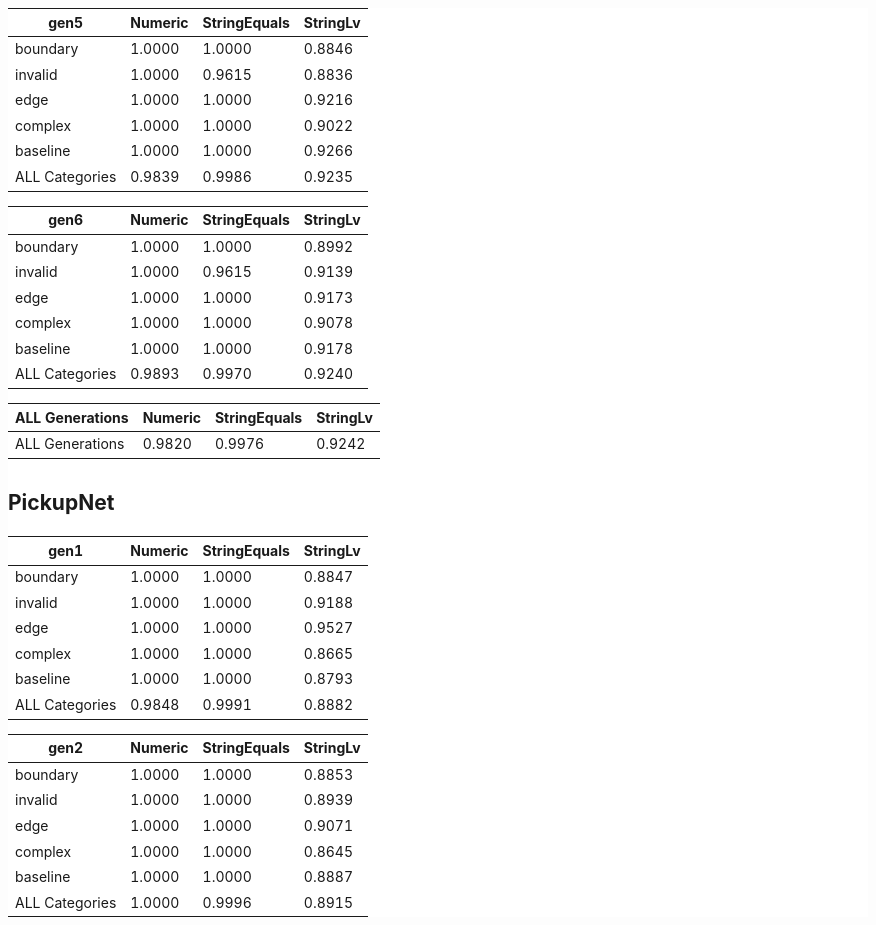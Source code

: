 | gen5 | Numeric | StringEquals | StringLv |
|---|---|---|---|
| boundary | 1.0000 | 1.0000 | 0.8846 |
| invalid | 1.0000 | 0.9615 | 0.8836 |
| edge | 1.0000 | 1.0000 | 0.9216 |
| complex | 1.0000 | 1.0000 | 0.9022 |
| baseline | 1.0000 | 1.0000 | 0.9266 |
| ALL Categories | 0.9839 | 0.9986 | 0.9235 |

| gen6 | Numeric | StringEquals | StringLv |
|---|---|---|---|
| boundary | 1.0000 | 1.0000 | 0.8992 |
| invalid | 1.0000 | 0.9615 | 0.9139 |
| edge | 1.0000 | 1.0000 | 0.9173 |
| complex | 1.0000 | 1.0000 | 0.9078 |
| baseline | 1.0000 | 1.0000 | 0.9178 |
| ALL Categories | 0.9893 | 0.9970 | 0.9240 |

| ALL Generations | Numeric | StringEquals | StringLv |
|---|---|---|---|
| ALL Generations | 0.9820 | 0.9976 | 0.9242 |

## PickupNet

| gen1 | Numeric | StringEquals | StringLv |
|---|---|---|---|
| boundary | 1.0000 | 1.0000 | 0.8847 |
| invalid | 1.0000 | 1.0000 | 0.9188 |
| edge | 1.0000 | 1.0000 | 0.9527 |
| complex | 1.0000 | 1.0000 | 0.8665 |
| baseline | 1.0000 | 1.0000 | 0.8793 |
| ALL Categories | 0.9848 | 0.9991 | 0.8882 |

| gen2 | Numeric | StringEquals | StringLv |
|---|---|---|---|
| boundary | 1.0000 | 1.0000 | 0.8853 |
| invalid | 1.0000 | 1.0000 | 0.8939 |
| edge | 1.0000 | 1.0000 | 0.9071 |
| complex | 1.0000 | 1.0000 | 0.8645 |
| baseline | 1.0000 | 1.0000 | 0.8887 |
| ALL Categories | 1.0000 | 0.9996 | 0.8915 |
